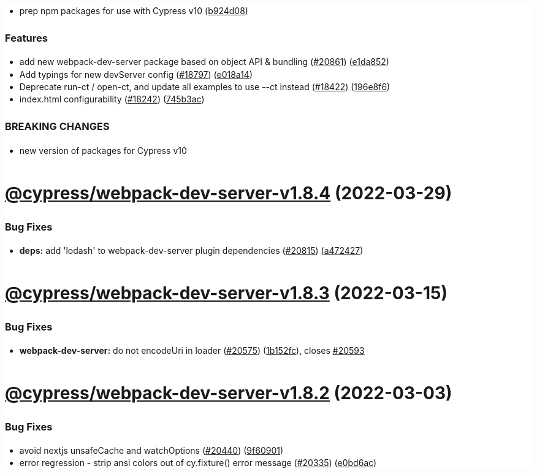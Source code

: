 - prep npm packages for use with Cypress v10 ([b924d08](https://github.com/cypress-io/cypress/commit/b924d086ee2e2ccc93303731e001b2c9e9d0af17))

### Features

- add new webpack-dev-server package based on object API & bundling ([#20861](https://github.com/cypress-io/cypress/issues/20861)) ([e1da852](https://github.com/cypress-io/cypress/commit/e1da8524733c0ebedc2aed5c97117adb25fa733b))
- Add typings for new devServer config ([#18797](https://github.com/cypress-io/cypress/issues/18797)) ([e018a14](https://github.com/cypress-io/cypress/commit/e018a14c211bfcbdc4568a9a737f14f5c1686e35))
- Deprecate run-ct / open-ct, and update all examples to use --ct instead ([#18422](https://github.com/cypress-io/cypress/issues/18422)) ([196e8f6](https://github.com/cypress-io/cypress/commit/196e8f62cc6d27974f235945cb5700624b3dae41))
- index.html configurability ([#18242](https://github.com/cypress-io/cypress/issues/18242)) ([745b3ac](https://github.com/cypress-io/cypress/commit/745b3ac4518302983522daedf817623334feae5b))

### BREAKING CHANGES

- new version of packages for Cypress v10

# [@cypress/webpack-dev-server-v1.8.4](https://github.com/cypress-io/cypress/compare/@cypress/webpack-dev-server-v1.8.3...@cypress/webpack-dev-server-v1.8.4) (2022-03-29)

### Bug Fixes

- **deps:** add 'lodash' to webpack-dev-server plugin dependencies ([#20815](https://github.com/cypress-io/cypress/issues/20815)) ([a472427](https://github.com/cypress-io/cypress/commit/a4724271601aff110c68ae4364e68764f22cd12c))

# [@cypress/webpack-dev-server-v1.8.3](https://github.com/cypress-io/cypress/compare/@cypress/webpack-dev-server-v1.8.2...@cypress/webpack-dev-server-v1.8.3) (2022-03-15)

### Bug Fixes

- **webpack-dev-server:** do not encodeUri in loader ([#20575](https://github.com/cypress-io/cypress/issues/20575)) ([1b152fc](https://github.com/cypress-io/cypress/commit/1b152fca1b9ed9894cf7a5b2a964c856f73fc685)), closes [#20593](https://github.com/cypress-io/cypress/issues/20593)

# [@cypress/webpack-dev-server-v1.8.2](https://github.com/cypress-io/cypress/compare/@cypress/webpack-dev-server-v1.8.1...@cypress/webpack-dev-server-v1.8.2) (2022-03-03)

### Bug Fixes

- avoid nextjs unsafeCache and watchOptions ([#20440](https://github.com/cypress-io/cypress/issues/20440)) ([9f60901](https://github.com/cypress-io/cypress/commit/9f6090170b0675d25b26b98cd0f987a5e395ab78))
- error regression - strip ansi colors out of cy.fixture() error message ([#20335](https://github.com/cypress-io/cypress/issues/20335)) ([e0bd6ac](https://github.com/cypress-io/cypress/commit/e0bd6ac2aaf8d00b9233fffefed8f6ed2484bf45))
